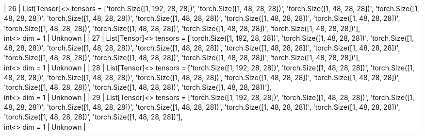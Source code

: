 |  26 | List[Tensor]<> tensors = ['torch.Size([1, 192, 28, 28])', 'torch.Size([1, 48, 28, 28])', 'torch.Size([1, 48, 28, 28])', 'torch.Size([1, 48, 28, 28])', 'torch.Size([1, 48, 28, 28])', 'torch.Size([1, 48, 28, 28])', 'torch.Size([1, 48, 28, 28])', 'torch.Size([1, 48, 28, 28])', 'torch.Size([1, 48, 28, 28])', 'torch.Size([1, 48, 28, 28])', 'torch.Size([1, 48, 28, 28])', 'torch.Size([1, 48, 28, 28])'],<br>int<> dim = 1                                                                                                                                                                                                                                                                                                                                                                                                                                                                                                                                                                                                                                                                                                                                                                                                           | Unknown  |
|  27 | List[Tensor]<> tensors = ['torch.Size([1, 192, 28, 28])', 'torch.Size([1, 48, 28, 28])', 'torch.Size([1, 48, 28, 28])', 'torch.Size([1, 48, 28, 28])', 'torch.Size([1, 48, 28, 28])', 'torch.Size([1, 48, 28, 28])', 'torch.Size([1, 48, 28, 28])', 'torch.Size([1, 48, 28, 28])', 'torch.Size([1, 48, 28, 28])', 'torch.Size([1, 48, 28, 28])', 'torch.Size([1, 48, 28, 28])'],<br>int<> dim = 1                                                                                                                                                                                                                                                                                                                                                                                                                                                                                                                                                                                                                                                                                                                                                                                                                                          | Unknown  |
|  28 | List[Tensor]<> tensors = ['torch.Size([1, 192, 28, 28])', 'torch.Size([1, 48, 28, 28])', 'torch.Size([1, 48, 28, 28])', 'torch.Size([1, 48, 28, 28])', 'torch.Size([1, 48, 28, 28])', 'torch.Size([1, 48, 28, 28])', 'torch.Size([1, 48, 28, 28])', 'torch.Size([1, 48, 28, 28])', 'torch.Size([1, 48, 28, 28])', 'torch.Size([1, 48, 28, 28])'],<br>int<> dim = 1                                                                                                                                                                                                                                                                                                                                                                                                                                                                                                                                                                                                                                                                                                                                                                                                                                                                         | Unknown  |
|  29 | List[Tensor]<> tensors = ['torch.Size([1, 192, 28, 28])', 'torch.Size([1, 48, 28, 28])', 'torch.Size([1, 48, 28, 28])', 'torch.Size([1, 48, 28, 28])', 'torch.Size([1, 48, 28, 28])', 'torch.Size([1, 48, 28, 28])', 'torch.Size([1, 48, 28, 28])', 'torch.Size([1, 48, 28, 28])', 'torch.Size([1, 48, 28, 28])'],<br>int<> dim = 1                                                                                                                                                                                                                                                                                                                                                                                                                                                                                                                                                                                                                                                                                                                                                                                                                                                                                                        | Unknown  |